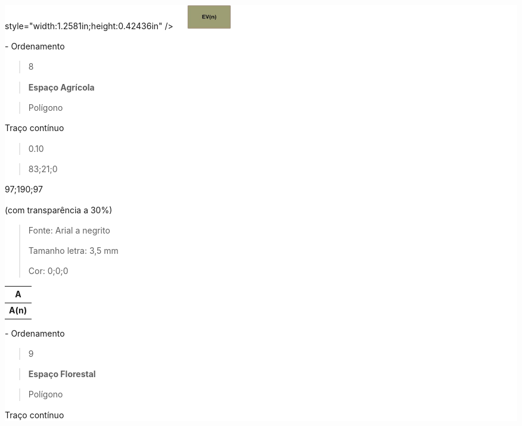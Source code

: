 style="width:1.2581in;height:0.42436in" /><img src="media/image22.jpg"
style="width:1.24774in;height:0.42576in" /></p>
</blockquote></td>
<td>- Ordenamento</td>
</tr>
<tr class="even">
<td><blockquote>
<p>8</p>
</blockquote></td>
<td><blockquote>
<p><strong>Espaço Agrícola</strong></p>
</blockquote></td>
<td><blockquote>
<p>Polígono</p>
</blockquote></td>
<td>Traço contínuo</td>
<td><blockquote>
<p>0.10</p>
</blockquote></td>
<td><blockquote>
<p>83;21;0</p>
</blockquote></td>
<td><p>97;190;97</p>
<p>(com transparência a 30%)</p></td>
<td><blockquote>
<p>Fonte: Arial a negrito</p>
<p>Tamanho letra: 3,5 mm</p>
<p>Cor: 0;0;0</p>
</blockquote></td>
<td><table style="width:99%;">
<colgroup>
<col style="width: 3%" />
<col style="width: 95%" />
</colgroup>
<thead>
<tr class="header">
<th colspan="2"><strong>A</strong></th>
</tr>
</thead>
<tbody>
<tr class="odd">
<td colspan="2"><strong>A(n)</strong></td>
</tr>
</tbody>
</table></td>
<td>- Ordenamento</td>
</tr>
<tr class="odd">
<td><blockquote>
<p>9</p>
</blockquote></td>
<td><blockquote>
<p><strong>Espaço Florestal</strong></p>
</blockquote></td>
<td><blockquote>
<p>Polígono</p>
</blockquote></td>
<td>Traço contínuo</td>